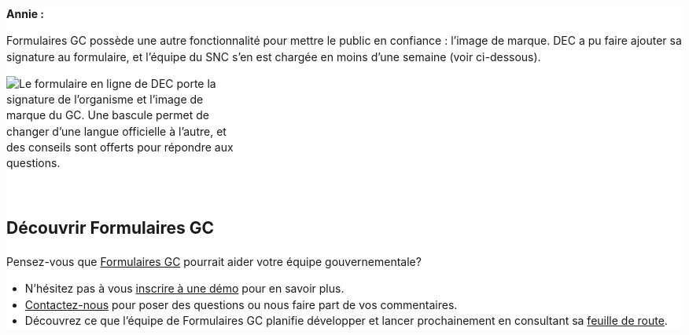 
<p><strong>Annie :&nbsp;</strong></p>



<p>Formulaires&nbsp;GC possède une autre fonctionnalité pour mettre le public en confiance&nbsp;: l’image de marque. DEC a pu faire ajouter sa signature au formulaire, et l’équipe du SNC s’en est chargée en moins d’une semaine (voir ci-dessous).</p>


<img loading="lazy" decoding="async" width="1024" height="784" src="https://articles.alpha.canada.ca/uploads/sites/25/2024/06/Forms_example__DEC_FR-1024x784.png" alt="Le formulaire en ligne de DEC porte la signature de l’organisme et l’image de marque du GC. Une bascule permet de changer d’une langue officielle à l’autre, et des conseils sont offerts pour répondre aux questions." class="wp-image-1852" style="max-width: 100%;height: auto;" srcset="https://articles.alpha.canada.ca/uploads/sites/25/2024/06/Forms_example__DEC_FR-1024x784.png 1024w, https://articles.alpha.canada.ca/uploads/sites/25/2024/06/Forms_example__DEC_FR-300x230.png 300w, https://articles.alpha.canada.ca/uploads/sites/25/2024/06/Forms_example__DEC_FR-768x588.png 768w, https://articles.alpha.canada.ca/uploads/sites/25/2024/06/Forms_example__DEC_FR-1536x1177.png 1536w, https://articles.alpha.canada.ca/uploads/sites/25/2024/06/Forms_example__DEC_FR.png 1846w" sizes="auto, (max-width: 1024px) 100vw, 1024px" />


<h2 class="wp-block-heading" id="h-decouvrir-formulaires-gc"><strong>Découvrir Formulaires GC</strong></h2>



<p>Pensez-vous que <a href="https://articles.alpha.canada.ca/forms-formulaires/fr/?utm_source=FR_blog-ced-quebec-gcforms&amp;utm_medium=Blog+post&amp;utm_campaign=forms_blogs" target="_blank" rel="noreferrer noopener">Formulaires GC</a> pourrait aider votre équipe gouvernementale?</p>



<ul class="wp-block-list">
<li>N’hésitez pas à vous <a href="https://articles.alpha.canada.ca/forms-formulaires/fr/assister-a-une-demonstration-de-produit/?utm_source=FR_demopage_blog-ced-quebec-gcforms&amp;utm_medium=Blog+post&amp;utm_campaign=forms_blogs" target="_blank" rel="noreferrer noopener">inscrire à une démo</a> pour en savoir plus.</li>



<li><a href="https://forms-formulaires.alpha.canada.ca/fr/form-builder/support/contactus?utm_source=FR_contact_blog-ced-quebec-gcforms&amp;utm_medium=Blog+post&amp;utm_campaign=forms_blogs" target="_blank" rel="noreferrer noopener">Contactez-nous</a> pour poser des questions ou nous faire part de vos commentaires.</li>



<li>Découvrez ce que l’équipe de Formulaires GC planifie développer et lancer prochainement en consultant sa <a href="https://trello.com/b/MaWVk9V5/formulaires-gc-strategie-fr" target="_blank" rel="noreferrer noopener">feuille de route</a>.</li>
</ul>

